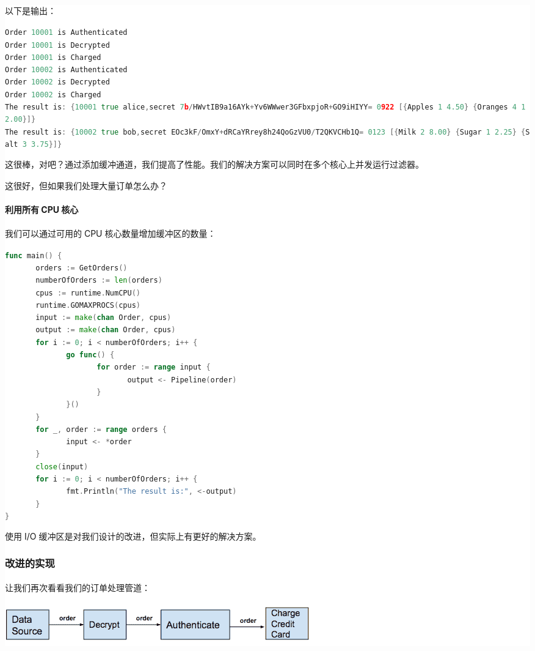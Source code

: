 以下是输出：

```go
Order 10001 is Authenticated
Order 10001 is Decrypted
Order 10001 is Charged
Order 10002 is Authenticated
Order 10002 is Decrypted
Order 10002 is Charged
The result is: {10001 true alice,secret 7b/HWvtIB9a16AYk+Yv6WWwer3GFbxpjoR+GO9iHIYY= 0922 [{Apples 1 4.50} {Oranges 4 12.00}]}
The result is: {10002 true bob,secret EOc3kF/OmxY+dRCaYRrey8h24QoGzVU0/T2QKVCHb1Q= 0123 [{Milk 2 8.00} {Sugar 1 2.25} {Salt 3 3.75}]}
```

这很棒，对吧？通过添加缓冲通道，我们提高了性能。我们的解决方案可以同时在多个核心上并发运行过滤器。

这很好，但如果我们处理大量订单怎么办？

#### 利用所有 CPU 核心

我们可以通过可用的 CPU 核心数量增加缓冲区的数量：

```go
func main() {
       orders := GetOrders()
       numberOfOrders := len(orders)
       cpus := runtime.NumCPU()
       runtime.GOMAXPROCS(cpus)
       input := make(chan Order, cpus)
       output := make(chan Order, cpus)
       for i := 0; i < numberOfOrders; i++ {
              go func() {
                     for order := range input {
                            output <- Pipeline(order)
                     }
              }()
       }
       for _, order := range orders {
              input <- *order
       }
       close(input)
       for i := 0; i < numberOfOrders; i++ {
              fmt.Println("The result is:", <-output)
       }
}
```

使用 I/O 缓冲区是对我们设计的改进，但实际上有更好的解决方案。

### 改进的实现

让我们再次看看我们的订单处理管道：

![](img/050180d4-ba4a-40a3-bc59-4d2f2f328d4e.png)
